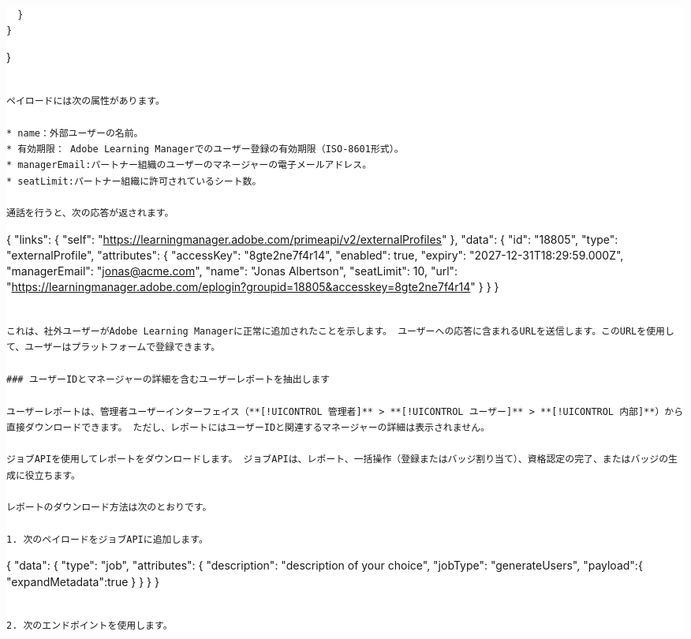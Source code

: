       }
    }
}
```

ペイロードには次の属性があります。

* name：外部ユーザーの名前。
* 有効期限： Adobe Learning Managerでのユーザー登録の有効期限（ISO-8601形式）。
* managerEmail:パートナー組織のユーザーのマネージャーの電子メールアドレス。
* seatLimit:パートナー組織に許可されているシート数。

通話を行うと、次の応答が返されます。

```
{
    "links": {
        "self": "https://learningmanager.adobe.com/primeapi/v2/externalProfiles"
    },
    "data": {
        "id": "18805",
        "type": "externalProfile",
        "attributes": {
            "accessKey": "8gte2ne7f4r14",
            "enabled": true,
            "expiry": "2027-12-31T18:29:59.000Z",
            "managerEmail": "jonas@acme.com",
            "name": "Jonas Albertson",
            "seatLimit": 10,
            "url": "https://learningmanager.adobe.com/eplogin?groupid=18805&accesskey=8gte2ne7f4r14"
        }
    }
}
```

これは、社外ユーザーがAdobe Learning Managerに正常に追加されたことを示します。 ユーザーへの応答に含まれるURLを送信します。このURLを使用して、ユーザーはプラットフォームで登録できます。

### ユーザーIDとマネージャーの詳細を含むユーザーレポートを抽出します

ユーザーレポートは、管理者ユーザーインターフェイス（**[!UICONTROL 管理者]** > **[!UICONTROL ユーザー]** > **[!UICONTROL 内部]**）から直接ダウンロードできます。 ただし、レポートにはユーザーIDと関連するマネージャーの詳細は表示されません。

ジョブAPIを使用してレポートをダウンロードします。 ジョブAPIは、レポート、一括操作（登録またはバッジ割り当て）、資格認定の完了、またはバッジの生成に役立ちます。

レポートのダウンロード方法は次のとおりです。

1. 次のペイロードをジョブAPIに追加します。

   ```
   {
       "data": {
           "type": "job",
           "attributes": {
               "description": "description of your choice",
               "jobType": "generateUsers",
               "payload":{
                   "expandMetadata":true
               }
           }
      }
   }
   ```

2. 次のエンドポイントを使用します。
   ```